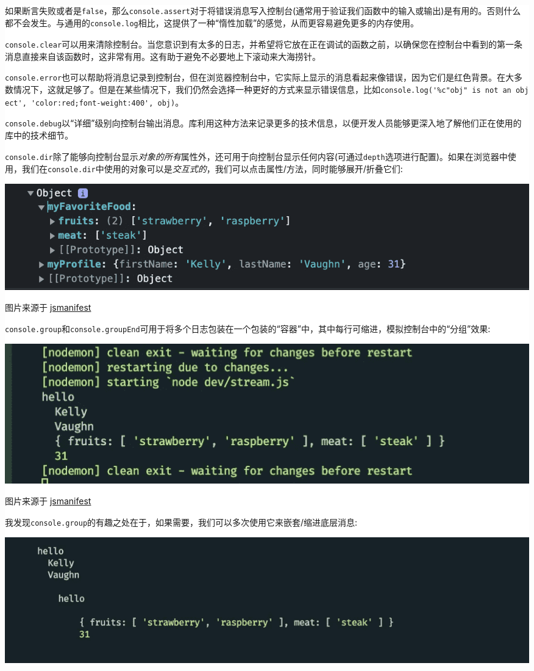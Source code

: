如果断言失败或者是`false`，那么`console.assert`对于将错误消息写入控制台(通常用于验证我们函数中的输入或输出)是有用的。否则什么都不会发生。与通用的`console.log`相比，这提供了一种“惰性加载”的感觉，从而更容易避免更多的内存使用。

`console.clear`可以用来清除控制台。当您意识到有太多的日志，并希望将它放在正在调试的函数之前，以确保您在控制台中看到的第一条消息直接来自该函数时，这非常有用。这有助于避免不必要地上下滚动来大海捞针。

`console.error`也可以帮助将消息记录到控制台，但在浏览器控制台中，它实际上显示的消息看起来像错误，因为它们是红色背景。在大多数情况下，这就足够了。但是在某些情况下，我们仍然会选择一种更好的方式来显示错误信息，比如`console.log('%c"obj" is not an object', 'color:red;font-weight:400', obj)`。

`console.debug`以“详细”级别向控制台输出消息。库利用这种方法来记录更多的技术信息，以便开发人员能够更深入地了解他们正在使用的库中的技术细节。

`console.dir`除了能够向控制台显示*对象的所有*属性外，还可用于向控制台显示任何内容(可通过`depth`选项进行配置)。如果在浏览器中使用，我们在`console.dir`中使用的对象可以是*交互式的*，我们可以点击属性/方法，同时能够展开/折叠它们:

![](img/da12ea50669a6708d32831fe09a92f53.png)

图片来源于 [jsmanifest](https://medium.com/u/9204b4ca7056?source=post_page-----9f97e9d550e4--------------------------------)

`console.group`和`console.groupEnd`可用于将多个日志包装在一个包装的“容器”中，其中每行可缩进，模拟控制台中的“分组”效果:

![](img/0d2d34a31063ca0a0b5443f014ceab84.png)

图片来源于 [jsmanifest](https://medium.com/u/9204b4ca7056?source=post_page-----9f97e9d550e4--------------------------------)

我发现`console.group`的有趣之处在于，如果需要，我们可以多次使用它来嵌套/缩进底层消息:

![](img/29fb205c9045e9638f5ba8afb3b55a8c.png)
